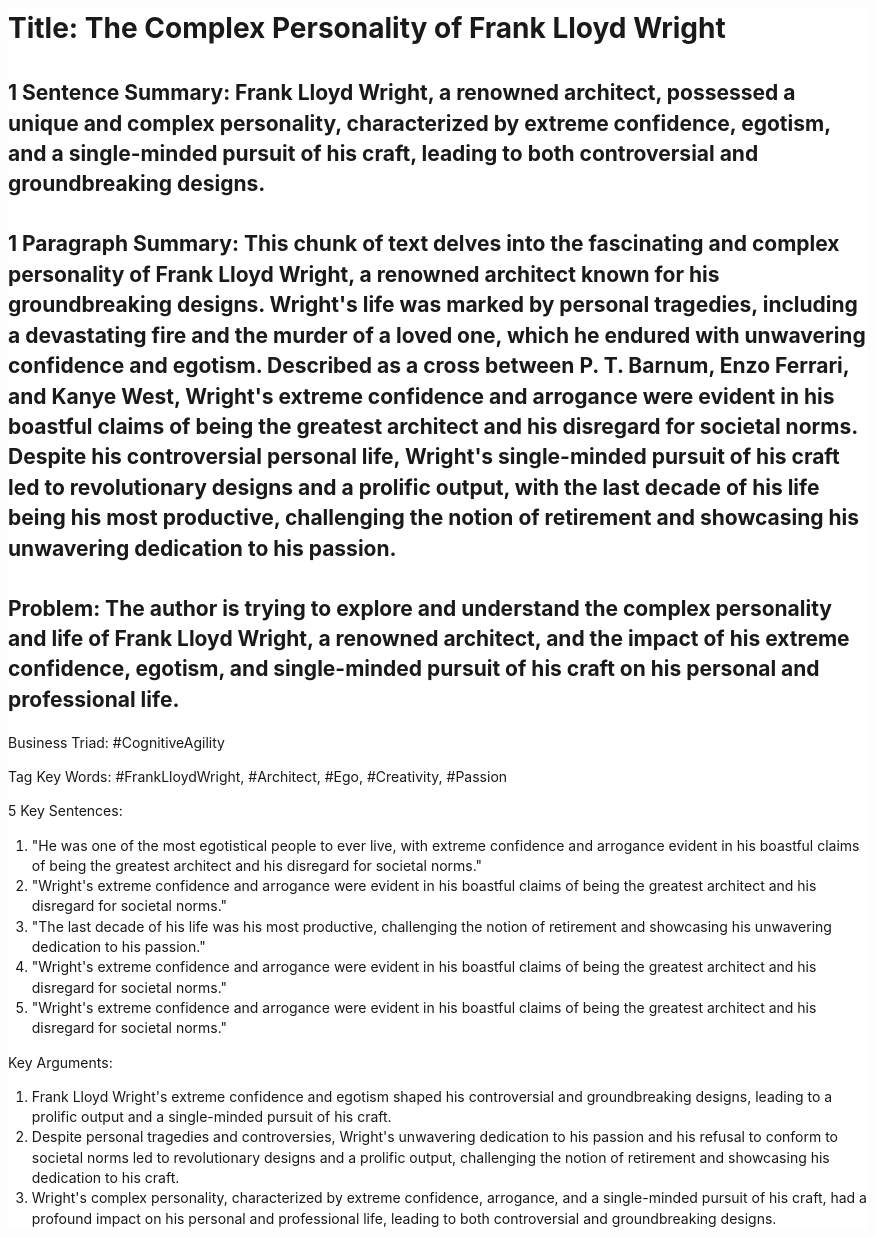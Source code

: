 # Title: The Complex Personality of Frank Lloyd Wright

## 1 Sentence Summary: Frank Lloyd Wright, a renowned architect, possessed a unique and complex personality, characterized by extreme confidence, egotism, and a single-minded pursuit of his craft, leading to both controversial and groundbreaking designs.

## 1 Paragraph Summary: This chunk of text delves into the fascinating and complex personality of Frank Lloyd Wright, a renowned architect known for his groundbreaking designs. Wright's life was marked by personal tragedies, including a devastating fire and the murder of a loved one, which he endured with unwavering confidence and egotism. Described as a cross between P. T. Barnum, Enzo Ferrari, and Kanye West, Wright's extreme confidence and arrogance were evident in his boastful claims of being the greatest architect and his disregard for societal norms. Despite his controversial personal life, Wright's single-minded pursuit of his craft led to revolutionary designs and a prolific output, with the last decade of his life being his most productive, challenging the notion of retirement and showcasing his unwavering dedication to his passion.

## Problem: The author is trying to explore and understand the complex personality and life of Frank Lloyd Wright, a renowned architect, and the impact of his extreme confidence, egotism, and single-minded pursuit of his craft on his personal and professional life.

Business Triad: #CognitiveAgility

Tag Key Words: #FrankLloydWright, #Architect, #Ego, #Creativity, #Passion

5 Key Sentences:
1. "He was one of the most egotistical people to ever live, with extreme confidence and arrogance evident in his boastful claims of being the greatest architect and his disregard for societal norms."
2. "Wright's extreme confidence and arrogance were evident in his boastful claims of being the greatest architect and his disregard for societal norms."
3. "The last decade of his life was his most productive, challenging the notion of retirement and showcasing his unwavering dedication to his passion."
4. "Wright's extreme confidence and arrogance were evident in his boastful claims of being the greatest architect and his disregard for societal norms."
5. "Wright's extreme confidence and arrogance were evident in his boastful claims of being the greatest architect and his disregard for societal norms."

Key Arguments:
1. Frank Lloyd Wright's extreme confidence and egotism shaped his controversial and groundbreaking designs, leading to a prolific output and a single-minded pursuit of his craft.
2. Despite personal tragedies and controversies, Wright's unwavering dedication to his passion and his refusal to conform to societal norms led to revolutionary designs and a prolific output, challenging the notion of retirement and showcasing his dedication to his craft.
3. Wright's complex personality, characterized by extreme confidence, arrogance, and a single-minded pursuit of his craft, had a profound impact on his personal and professional life, leading to both controversial and groundbreaking designs.
